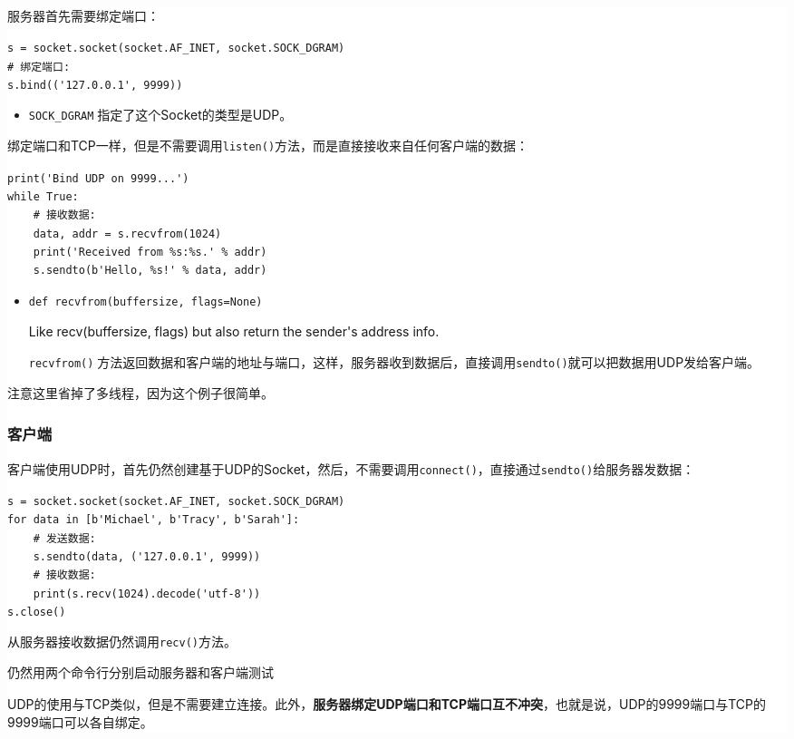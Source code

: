 服务器首先需要绑定端口：

```
s = socket.socket(socket.AF_INET, socket.SOCK_DGRAM)
# 绑定端口:
s.bind(('127.0.0.1', 9999))
```

-   `SOCK_DGRAM` 指定了这个Socket的类型是UDP。

绑定端口和TCP一样，但是不需要调用`listen()`方法，而是直接接收来自任何客户端的数据：

```
print('Bind UDP on 9999...')
while True:
    # 接收数据:
    data, addr = s.recvfrom(1024)
    print('Received from %s:%s.' % addr)
    s.sendto(b'Hello, %s!' % data, addr)
```

-   `def recvfrom(buffersize, flags=None)`

    Like recv(buffersize, flags) but also return the sender's address info.

    `recvfrom()` 方法返回数据和客户端的地址与端口，这样，服务器收到数据后，直接调用`sendto()`就可以把数据用UDP发给客户端。

注意这里省掉了多线程，因为这个例子很简单。

### 客户端

客户端使用UDP时，首先仍然创建基于UDP的Socket，然后，不需要调用`connect()`，直接通过`sendto()`给服务器发数据：

```
s = socket.socket(socket.AF_INET, socket.SOCK_DGRAM)
for data in [b'Michael', b'Tracy', b'Sarah']:
    # 发送数据:
    s.sendto(data, ('127.0.0.1', 9999))
    # 接收数据:
    print(s.recv(1024).decode('utf-8'))
s.close()
```

从服务器接收数据仍然调用`recv()`方法。

仍然用两个命令行分别启动服务器和客户端测试

UDP的使用与TCP类似，但是不需要建立连接。此外，**服务器绑定UDP端口和TCP端口互不冲突**，也就是说，UDP的9999端口与TCP的9999端口可以各自绑定。















